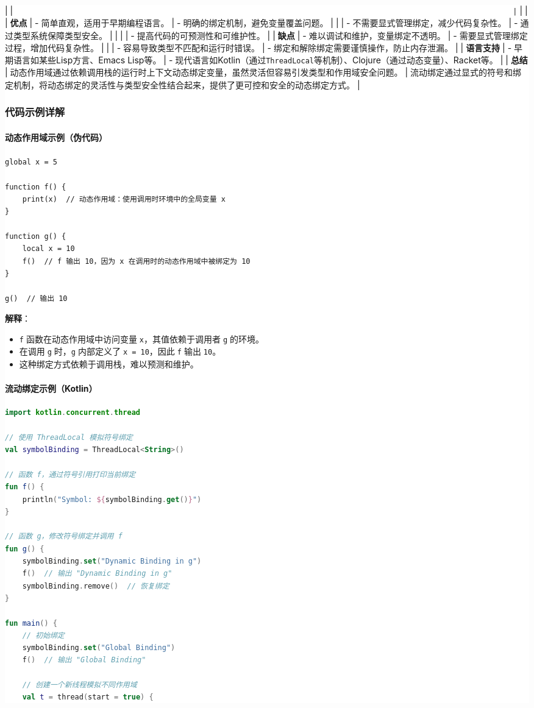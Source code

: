 |                | ```                                                                                                                   | ``` |                                                              |
| **优点**       | - 简单直观，适用于早期编程语言。                             | - 明确的绑定机制，避免变量覆盖问题。                         |
|                | - 不需要显式管理绑定，减少代码复杂性。                       | - 通过类型系统保障类型安全。                                 |
|                |                                                              | - 提高代码的可预测性和可维护性。                             |
| **缺点**       | - 难以调试和维护，变量绑定不透明。                           | - 需要显式管理绑定过程，增加代码复杂性。                     |
|                | - 容易导致类型不匹配和运行时错误。                           | - 绑定和解除绑定需要谨慎操作，防止内存泄漏。                 |
| **语言支持**   | - 早期语言如某些Lisp方言、Emacs Lisp等。                     | - 现代语言如Kotlin（通过`ThreadLocal`等机制）、Clojure（通过动态变量）、Racket等。 |
| **总结**       | 动态作用域通过依赖调用栈的运行时上下文动态绑定变量，虽然灵活但容易引发类型和作用域安全问题。 | 流动绑定通过显式的符号和绑定机制，将动态绑定的灵活性与类型安全性结合起来，提供了更可控和安全的动态绑定方式。 |

### 代码示例详解

#### 动态作用域示例（伪代码）

```text
global x = 5

function f() {
    print(x)  // 动态作用域：使用调用时环境中的全局变量 x
}

function g() {
    local x = 10
    f()  // f 输出 10，因为 x 在调用时的动态作用域中被绑定为 10
}

g()  // 输出 10
```

**解释**：
- `f` 函数在动态作用域中访问变量 `x`，其值依赖于调用者 `g` 的环境。
- 在调用 `g` 时，`g` 内部定义了 `x = 10`，因此 `f` 输出 `10`。
- 这种绑定方式依赖于调用栈，难以预测和维护。

#### 流动绑定示例（Kotlin）

```kotlin
import kotlin.concurrent.thread

// 使用 ThreadLocal 模拟符号绑定
val symbolBinding = ThreadLocal<String>()

// 函数 f，通过符号引用打印当前绑定
fun f() {
    println("Symbol: ${symbolBinding.get()}")
}

// 函数 g，修改符号绑定并调用 f
fun g() {
    symbolBinding.set("Dynamic Binding in g")
    f()  // 输出 "Dynamic Binding in g"
    symbolBinding.remove()  // 恢复绑定
}

fun main() {
    // 初始绑定
    symbolBinding.set("Global Binding")
    f()  // 输出 "Global Binding"
    
    // 创建一个新线程模拟不同作用域
    val t = thread(start = true) {
```